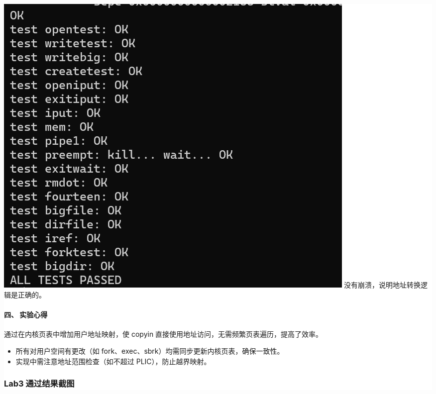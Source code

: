 ![alt text](assets/实验报告/image-5.png)
没有崩溃，说明地址转换逻辑是正确的。

#### 四、 实验心得
通过在内核页表中增加用户地址映射，使 copyin 直接使用地址访问，无需频繁页表遍历，提高了效率。
- 所有对用户空间有更改（如 fork、exec、sbrk）均需同步更新内核页表，确保一致性。
- 实现中需注意地址范围检查（如不超过 PLIC），防止越界映射。

### Lab3 通过结果截图